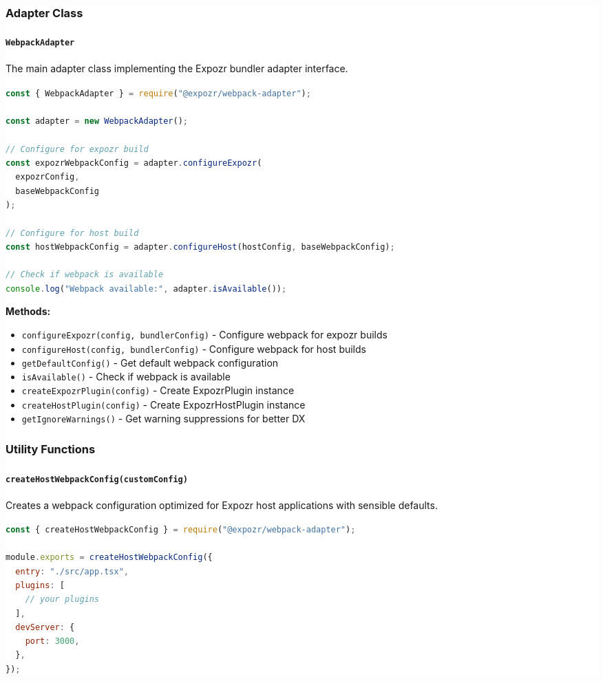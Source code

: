 ### Adapter Class

#### `WebpackAdapter`

The main adapter class implementing the Expozr bundler adapter interface.

```javascript
const { WebpackAdapter } = require("@expozr/webpack-adapter");

const adapter = new WebpackAdapter();

// Configure for expozr build
const expozrWebpackConfig = adapter.configureExpozr(
  expozrConfig,
  baseWebpackConfig
);

// Configure for host build
const hostWebpackConfig = adapter.configureHost(hostConfig, baseWebpackConfig);

// Check if webpack is available
console.log("Webpack available:", adapter.isAvailable());
```

**Methods:**

- `configureExpozr(config, bundlerConfig)` - Configure webpack for expozr builds
- `configureHost(config, bundlerConfig)` - Configure webpack for host builds
- `getDefaultConfig()` - Get default webpack configuration
- `isAvailable()` - Check if webpack is available
- `createExpozrPlugin(config)` - Create ExpozrPlugin instance
- `createHostPlugin(config)` - Create ExpozrHostPlugin instance
- `getIgnoreWarnings()` - Get warning suppressions for better DX

### Utility Functions

#### `createHostWebpackConfig(customConfig)`

Creates a webpack configuration optimized for Expozr host applications with sensible defaults.

```javascript
const { createHostWebpackConfig } = require("@expozr/webpack-adapter");

module.exports = createHostWebpackConfig({
  entry: "./src/app.tsx",
  plugins: [
    // your plugins
  ],
  devServer: {
    port: 3000,
  },
});
```
